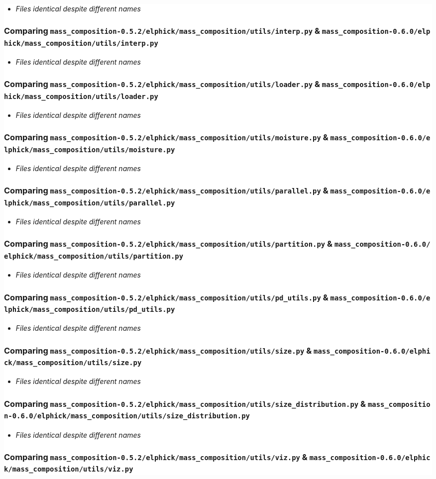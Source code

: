  * *Files identical despite different names*

### Comparing `mass_composition-0.5.2/elphick/mass_composition/utils/interp.py` & `mass_composition-0.6.0/elphick/mass_composition/utils/interp.py`

 * *Files identical despite different names*

### Comparing `mass_composition-0.5.2/elphick/mass_composition/utils/loader.py` & `mass_composition-0.6.0/elphick/mass_composition/utils/loader.py`

 * *Files identical despite different names*

### Comparing `mass_composition-0.5.2/elphick/mass_composition/utils/moisture.py` & `mass_composition-0.6.0/elphick/mass_composition/utils/moisture.py`

 * *Files identical despite different names*

### Comparing `mass_composition-0.5.2/elphick/mass_composition/utils/parallel.py` & `mass_composition-0.6.0/elphick/mass_composition/utils/parallel.py`

 * *Files identical despite different names*

### Comparing `mass_composition-0.5.2/elphick/mass_composition/utils/partition.py` & `mass_composition-0.6.0/elphick/mass_composition/utils/partition.py`

 * *Files identical despite different names*

### Comparing `mass_composition-0.5.2/elphick/mass_composition/utils/pd_utils.py` & `mass_composition-0.6.0/elphick/mass_composition/utils/pd_utils.py`

 * *Files identical despite different names*

### Comparing `mass_composition-0.5.2/elphick/mass_composition/utils/size.py` & `mass_composition-0.6.0/elphick/mass_composition/utils/size.py`

 * *Files identical despite different names*

### Comparing `mass_composition-0.5.2/elphick/mass_composition/utils/size_distribution.py` & `mass_composition-0.6.0/elphick/mass_composition/utils/size_distribution.py`

 * *Files identical despite different names*

### Comparing `mass_composition-0.5.2/elphick/mass_composition/utils/viz.py` & `mass_composition-0.6.0/elphick/mass_composition/utils/viz.py`
